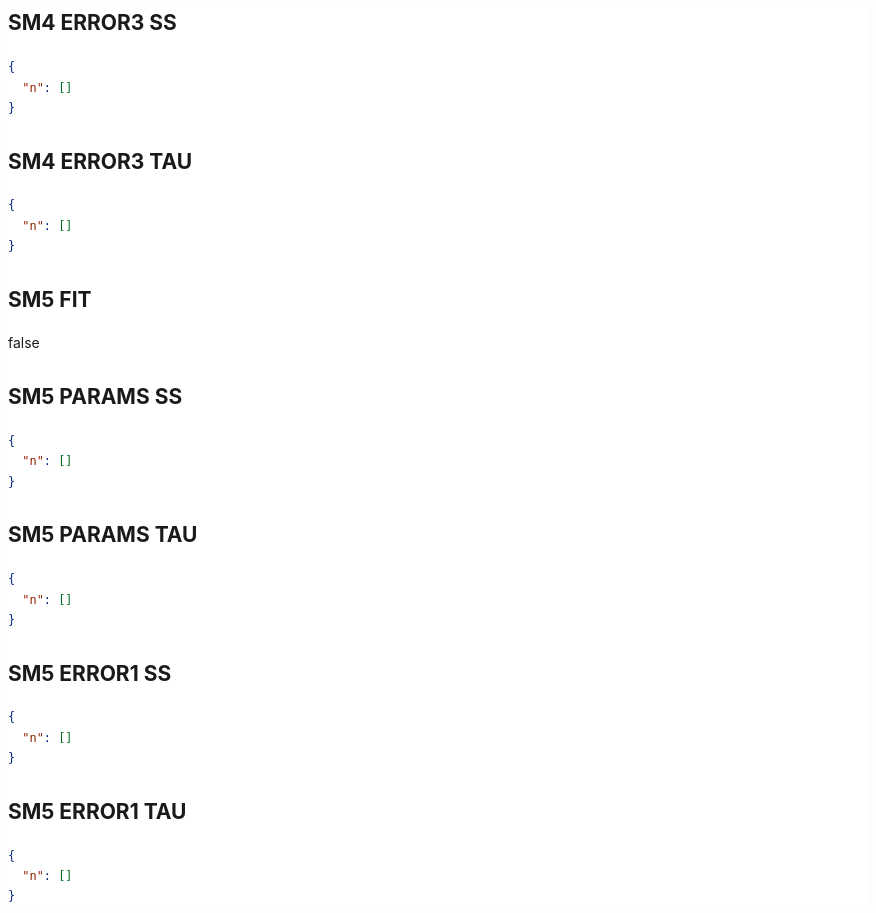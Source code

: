 ## SM4 ERROR3 SS

```json
{
  "n": []
}
```

## SM4 ERROR3 TAU

```json
{
  "n": []
}
```

## SM5 FIT

false

## SM5 PARAMS SS

```json
{
  "n": []
}
```

## SM5 PARAMS TAU

```json
{
  "n": []
}
```

## SM5 ERROR1 SS

```json
{
  "n": []
}
```

## SM5 ERROR1 TAU

```json
{
  "n": []
}
```
